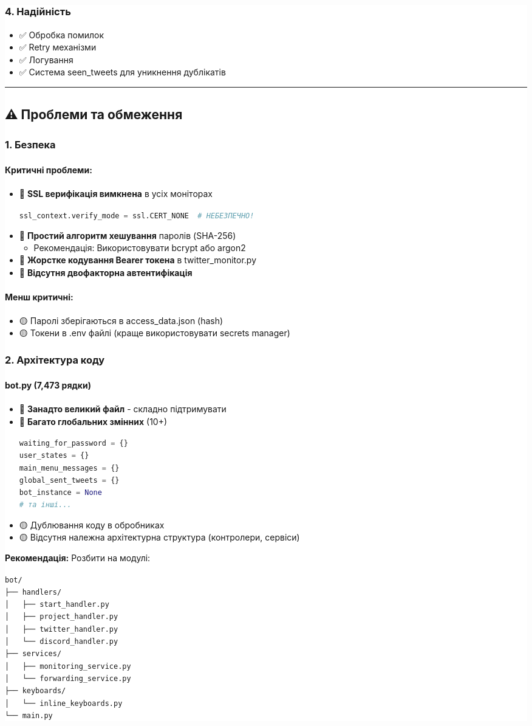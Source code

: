 ### 4. Надійність
- ✅ Обробка помилок
- ✅ Retry механізми
- ✅ Логування
- ✅ Система seen_tweets для уникнення дублікатів

---

## ⚠️ Проблеми та обмеження

### 1. Безпека

#### Критичні проблеми:
- 🔴 **SSL верифікація вимкнена** в усіх моніторах
  ```python
  ssl_context.verify_mode = ssl.CERT_NONE  # НЕБЕЗПЕЧНО!
  ```
- 🔴 **Простий алгоритм хешування** паролів (SHA-256)
  - Рекомендація: Використовувати bcrypt або argon2
- 🔴 **Жорстке кодування Bearer токена** в twitter_monitor.py
- 🔴 **Відсутня двофакторна автентифікація**

#### Менш критичні:
- 🟡 Паролі зберігаються в access_data.json (hash)
- 🟡 Токени в .env файлі (краще використовувати secrets manager)

### 2. Архітектура коду

#### bot.py (7,473 рядки)
- 🔴 **Занадто великий файл** - складно підтримувати
- 🔴 **Багато глобальних змінних** (10+)
  ```python
  waiting_for_password = {}
  user_states = {}
  main_menu_messages = {}
  global_sent_tweets = {}
  bot_instance = None
  # та інші...
  ```
- 🟡 Дублювання коду в обробниках
- 🟡 Відсутня належна архітектурна структура (контролери, сервіси)

**Рекомендація:** Розбити на модулі:
```
bot/
├── handlers/
│   ├── start_handler.py
│   ├── project_handler.py
│   ├── twitter_handler.py
│   └── discord_handler.py
├── services/
│   ├── monitoring_service.py
│   └── forwarding_service.py
├── keyboards/
│   └── inline_keyboards.py
└── main.py
```
